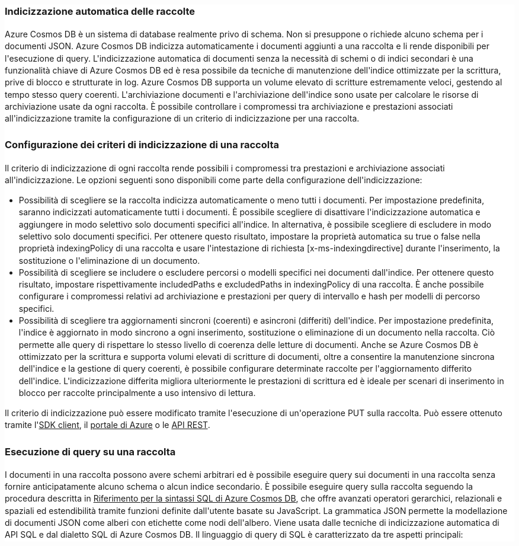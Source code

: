 ### <a name="automatic-indexing-of-collections"></a>Indicizzazione automatica delle raccolte
Azure Cosmos DB è un sistema di database realmente privo di schema. Non si presuppone o richiede alcuno schema per i documenti JSON. Azure Cosmos DB indicizza automaticamente i documenti aggiunti a una raccolta e li rende disponibili per l'esecuzione di query. L'indicizzazione automatica di documenti senza la necessità di schemi o di indici secondari è una funzionalità chiave di Azure Cosmos DB ed è resa possibile da tecniche di manutenzione dell'indice ottimizzate per la scrittura, prive di blocco e strutturate in log. Azure Cosmos DB supporta un volume elevato di scritture estremamente veloci, gestendo al tempo stesso query coerenti. L'archiviazione documenti e l'archiviazione dell'indice sono usate per calcolare le risorse di archiviazione usate da ogni raccolta. È possibile controllare i compromessi tra archiviazione e prestazioni associati all'indicizzazione tramite la configurazione di un criterio di indicizzazione per una raccolta. 

### <a name="configuring-the-indexing-policy-of-a-collection"></a>Configurazione dei criteri di indicizzazione di una raccolta
Il criterio di indicizzazione di ogni raccolta rende possibili i compromessi tra prestazioni e archiviazione associati all'indicizzazione. Le opzioni seguenti sono disponibili come parte della configurazione dell'indicizzazione:  

* Possibilità di scegliere se la raccolta indicizza automaticamente o meno tutti i documenti. Per impostazione predefinita, saranno indicizzati automaticamente tutti i documenti. È possibile scegliere di disattivare l'indicizzazione automatica e aggiungere in modo selettivo solo documenti specifici all'indice. In alternativa, è possibile scegliere di escludere in modo selettivo solo documenti specifici. Per ottenere questo risultato, impostare la proprietà automatica su true o false nella proprietà indexingPolicy di una raccolta e usare l'intestazione di richiesta [x-ms-indexingdirective] durante l'inserimento, la sostituzione o l'eliminazione di un documento.  
* Possibilità di scegliere se includere o escludere percorsi o modelli specifici nei documenti dall'indice. Per ottenere questo risultato, impostare rispettivamente includedPaths e excludedPaths in indexingPolicy di una raccolta. È anche possibile configurare i compromessi relativi ad archiviazione e prestazioni per query di intervallo e hash per modelli di percorso specifici. 
* Possibilità di scegliere tra aggiornamenti sincroni (coerenti) e asincroni (differiti) dell'indice. Per impostazione predefinita, l'indice è aggiornato in modo sincrono a ogni inserimento, sostituzione o eliminazione di un documento nella raccolta. Ciò permette alle query di rispettare lo stesso livello di coerenza delle letture di documenti. Anche se Azure Cosmos DB è ottimizzato per la scrittura e supporta volumi elevati di scritture di documenti, oltre a consentire la manutenzione sincrona dell'indice e la gestione di query coerenti, è possibile configurare determinate raccolte per l'aggiornamento differito dell'indice. L'indicizzazione differita migliora ulteriormente le prestazioni di scrittura ed è ideale per scenari di inserimento in blocco per raccolte principalmente a uso intensivo di lettura.

Il criterio di indicizzazione può essere modificato tramite l'esecuzione di un'operazione PUT sulla raccolta. Può essere ottenuto tramite l'[SDK client](sql-api-sdk-dotnet.md), il [portale di Azure](https://portal.azure.com) o le [API REST](/rest/api/cosmos-db/).

### <a name="querying-a-collection"></a>Esecuzione di query su una raccolta
I documenti in una raccolta possono avere schemi arbitrari ed è possibile eseguire query sui documenti in una raccolta senza fornire anticipatamente alcuno schema o alcun indice secondario. È possibile eseguire query sulla raccolta seguendo la procedura descritta in [Riferimento per la sintassi SQL di Azure Cosmos DB](https://msdn.microsoft.com/library/azure/dn782250.aspx), che offre avanzati operatori gerarchici, relazionali e spaziali ed estendibilità tramite funzioni definite dall'utente basate su JavaScript. La grammatica JSON permette la modellazione di documenti JSON come alberi con etichette come nodi dell'albero. Viene usata dalle tecniche di indicizzazione automatica di API SQL e dal dialetto SQL di Azure Cosmos DB. Il linguaggio di query di SQL è caratterizzato da tre aspetti principali:   


[1]: media/sql-api-resources/resources1.png
[2]: media/sql-api-resources/resources2.png
[3]: media/sql-api-resources/resources3.png